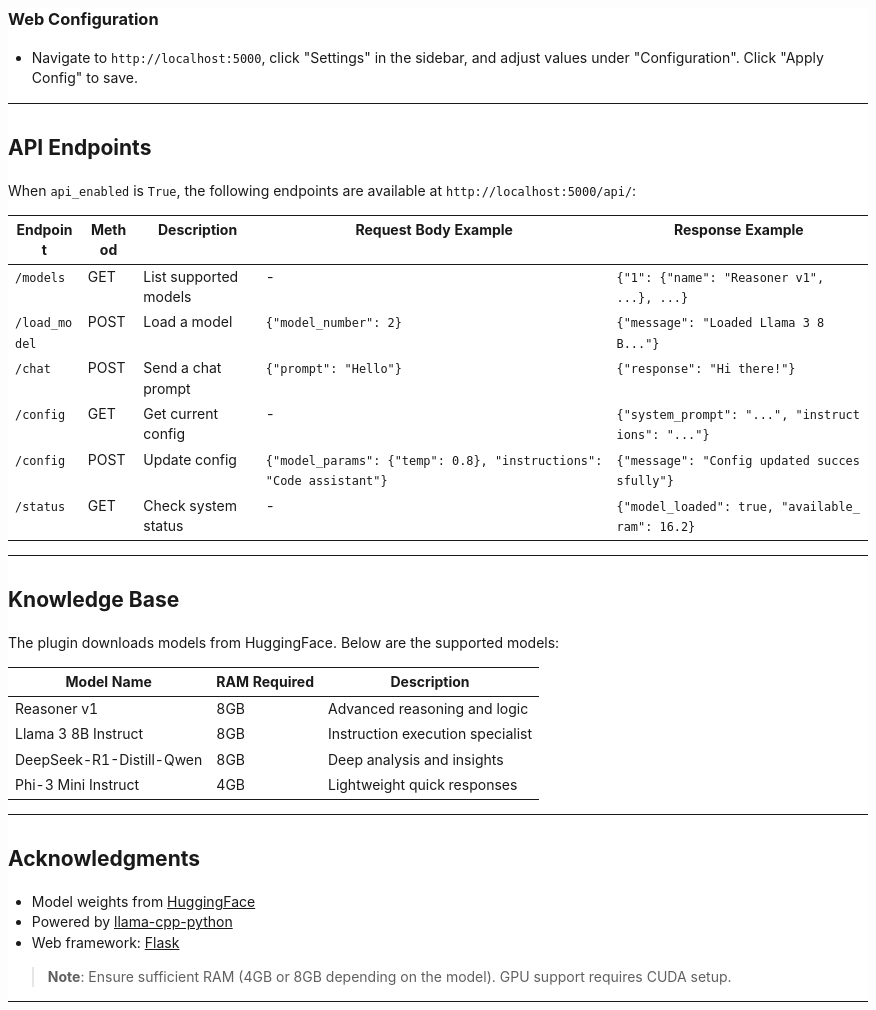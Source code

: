 ### Web Configuration
- Navigate to `http://localhost:5000`, click "Settings" in the sidebar, and adjust values under "Configuration". Click "Apply Config" to save.

---

## API Endpoints

When `api_enabled` is `True`, the following endpoints are available at `http://localhost:5000/api/`:

| Endpoint          | Method | Description                        | Request Body Example                          | Response Example                              |
|-------------------|--------|------------------------------------|----------------------------------------------|----------------------------------------------|
| `/models`         | GET    | List supported models             | -                                            | `{"1": {"name": "Reasoner v1", ...}, ...}`   |
| `/load_model`     | POST   | Load a model                      | `{"model_number": 2}`                        | `{"message": "Loaded Llama 3 8B..."}`        |
| `/chat`           | POST   | Send a chat prompt                | `{"prompt": "Hello"}`                        | `{"response": "Hi there!"}`                  |
| `/config`         | GET    | Get current config                | -                                            | `{"system_prompt": "...", "instructions": "..."}` |
| `/config`         | POST   | Update config                     | `{"model_params": {"temp": 0.8}, "instructions": "Code assistant"}` | `{"message": "Config updated successfully"}` |
| `/status`         | GET    | Check system status               | -                                            | `{"model_loaded": true, "available_ram": 16.2}` |

---

## Knowledge Base

The plugin downloads models from HuggingFace. Below are the supported models:

| Model Name               | RAM Required | Description                          |
|--------------------------|--------------|--------------------------------------|
| Reasoner v1              | 8GB          | Advanced reasoning and logic         |
| Llama 3 8B Instruct      | 8GB          | Instruction execution specialist     |
| DeepSeek-R1-Distill-Qwen | 8GB          | Deep analysis and insights           |
| Phi-3 Mini Instruct      | 4GB          | Lightweight quick responses          |

---

## Acknowledgments

- Model weights from [HuggingFace](https://huggingface.co)  
- Powered by [llama-cpp-python](https://github.com/abetlen/llama-cpp-python)  
- Web framework: [Flask](https://flask.palletsprojects.com/)  

> **Note**: Ensure sufficient RAM (4GB or 8GB depending on the model). GPU support requires CUDA setup.

---
